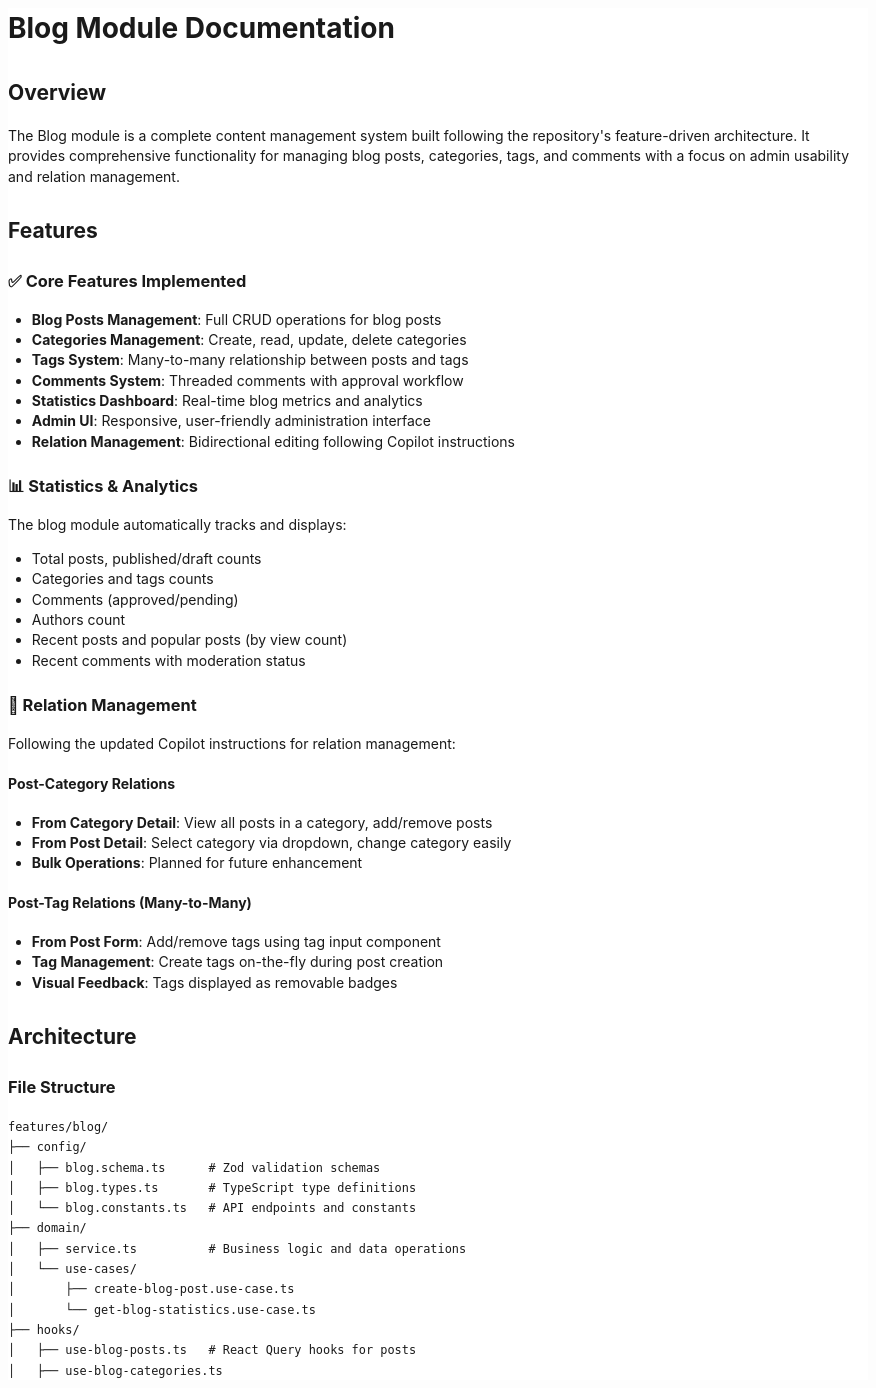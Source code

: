 # Blog Module Documentation

## Overview

The Blog module is a complete content management system built following the repository's feature-driven architecture. It provides comprehensive functionality for managing blog posts, categories, tags, and comments with a focus on admin usability and relation management.

## Features

### ✅ Core Features Implemented

- **Blog Posts Management**: Full CRUD operations for blog posts
- **Categories Management**: Create, read, update, delete categories  
- **Tags System**: Many-to-many relationship between posts and tags
- **Comments System**: Threaded comments with approval workflow
- **Statistics Dashboard**: Real-time blog metrics and analytics
- **Admin UI**: Responsive, user-friendly administration interface
- **Relation Management**: Bidirectional editing following Copilot instructions

### 📊 Statistics & Analytics

The blog module automatically tracks and displays:
- Total posts, published/draft counts
- Categories and tags counts
- Comments (approved/pending)
- Authors count
- Recent posts and popular posts (by view count)
- Recent comments with moderation status

### 🔗 Relation Management

Following the updated Copilot instructions for relation management:

#### Post-Category Relations
- **From Category Detail**: View all posts in a category, add/remove posts
- **From Post Detail**: Select category via dropdown, change category easily
- **Bulk Operations**: Planned for future enhancement

#### Post-Tag Relations (Many-to-Many)
- **From Post Form**: Add/remove tags using tag input component
- **Tag Management**: Create tags on-the-fly during post creation
- **Visual Feedback**: Tags displayed as removable badges

## Architecture

### File Structure

```
features/blog/
├── config/
│   ├── blog.schema.ts      # Zod validation schemas
│   ├── blog.types.ts       # TypeScript type definitions
│   └── blog.constants.ts   # API endpoints and constants
├── domain/
│   ├── service.ts          # Business logic and data operations
│   └── use-cases/
│       ├── create-blog-post.use-case.ts
│       └── get-blog-statistics.use-case.ts
├── hooks/
│   ├── use-blog-posts.ts   # React Query hooks for posts
│   ├── use-blog-categories.ts
```